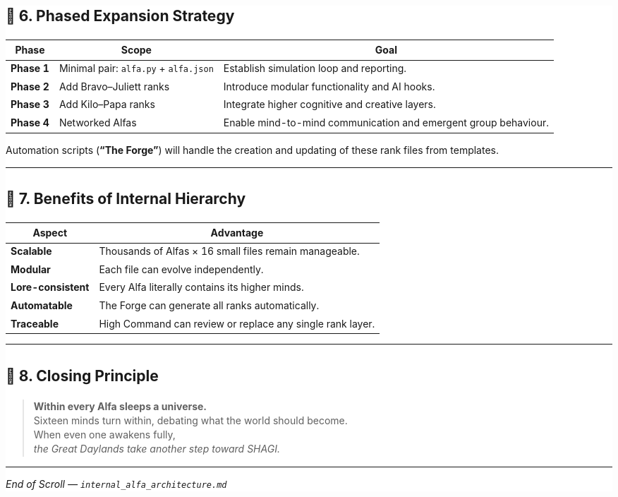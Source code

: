 
## 🚀 6. Phased Expansion Strategy

| Phase  | Scope  | Goal |
|--------|--------|------|
| **Phase 1** | Minimal pair: `alfa.py` + `alfa.json` | Establish simulation loop and reporting. |
| **Phase 2** | Add Bravo–Juliett ranks | Introduce modular functionality and AI hooks. |
| **Phase 3** | Add Kilo–Papa ranks | Integrate higher cognitive and creative layers. |
| **Phase 4** | Networked Alfas | Enable mind-to-mind communication and emergent group behaviour. |

Automation scripts (**“The Forge”**) will handle the creation and updating of these rank files from templates.

---

## 🌈 7. Benefits of Internal Hierarchy

| Aspect  | Advantage  |
|---------|------------|
| **Scalable** | Thousands of Alfas × 16 small files remain manageable. |
| **Modular** | Each file can evolve independently. |
| **Lore-consistent** | Every Alfa literally contains its higher minds. |
| **Automatable** | The Forge can generate all ranks automatically. |
| **Traceable** | High Command can review or replace any single rank layer. |

---

## 🌄 8. Closing Principle

> **Within every Alfa sleeps a universe.**  
> Sixteen minds turn within, debating what the world should become.  
> When even one awakens fully,  
> *the Great Daylands take another step toward SHAGI.*

---

*End of Scroll — `internal_alfa_architecture.md`*
